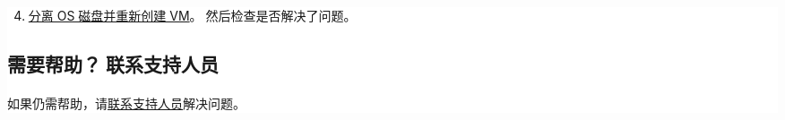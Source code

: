 4. [分离 OS 磁盘并重新创建 VM](./troubleshoot-recovery-disks-portal-windows.md)。 然后检查是否解决了问题。

## <a name="need-help-contact-support"></a>需要帮助？ 联系支持人员

如果仍需帮助，请[联系支持人员](https://portal.azure.com/?#blade/Microsoft_Azure_Support/HelpAndSupportBlade)解决问题。
